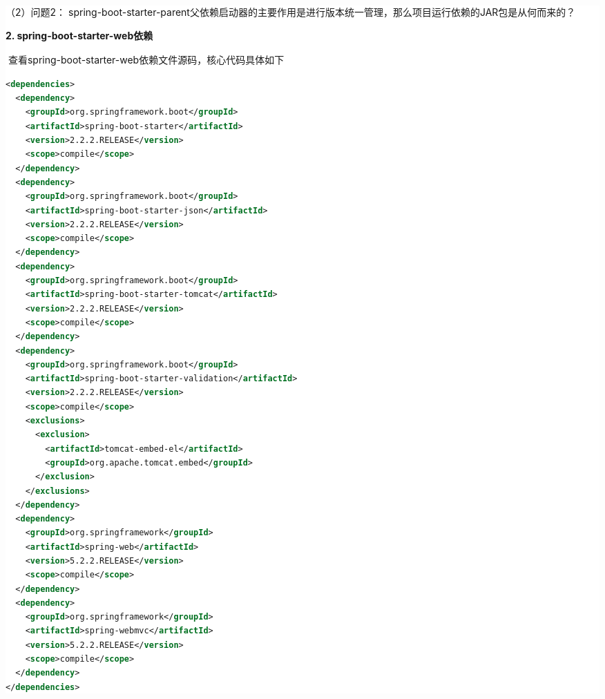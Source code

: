 （2）问题2： spring-boot-starter-parent父依赖启动器的主要作用是进行版本统一管理，那么项目运行依赖的JAR包是从何而来的？

 **2. spring-boot-starter-web依赖**

​    查看spring-boot-starter-web依赖文件源码，核心代码具体如下

```xml
<dependencies>
  <dependency>
    <groupId>org.springframework.boot</groupId>
    <artifactId>spring-boot-starter</artifactId>
    <version>2.2.2.RELEASE</version>
    <scope>compile</scope>
  </dependency>
  <dependency>
    <groupId>org.springframework.boot</groupId>
    <artifactId>spring-boot-starter-json</artifactId>
    <version>2.2.2.RELEASE</version>
    <scope>compile</scope>
  </dependency>
  <dependency>
    <groupId>org.springframework.boot</groupId>
    <artifactId>spring-boot-starter-tomcat</artifactId>
    <version>2.2.2.RELEASE</version>
    <scope>compile</scope>
  </dependency>
  <dependency>
    <groupId>org.springframework.boot</groupId>
    <artifactId>spring-boot-starter-validation</artifactId>
    <version>2.2.2.RELEASE</version>
    <scope>compile</scope>
    <exclusions>
      <exclusion>
        <artifactId>tomcat-embed-el</artifactId>
        <groupId>org.apache.tomcat.embed</groupId>
      </exclusion>
    </exclusions>
  </dependency>
  <dependency>
    <groupId>org.springframework</groupId>
    <artifactId>spring-web</artifactId>
    <version>5.2.2.RELEASE</version>
    <scope>compile</scope>
  </dependency>
  <dependency>
    <groupId>org.springframework</groupId>
    <artifactId>spring-webmvc</artifactId>
    <version>5.2.2.RELEASE</version>
    <scope>compile</scope>
  </dependency>
</dependencies>
```
